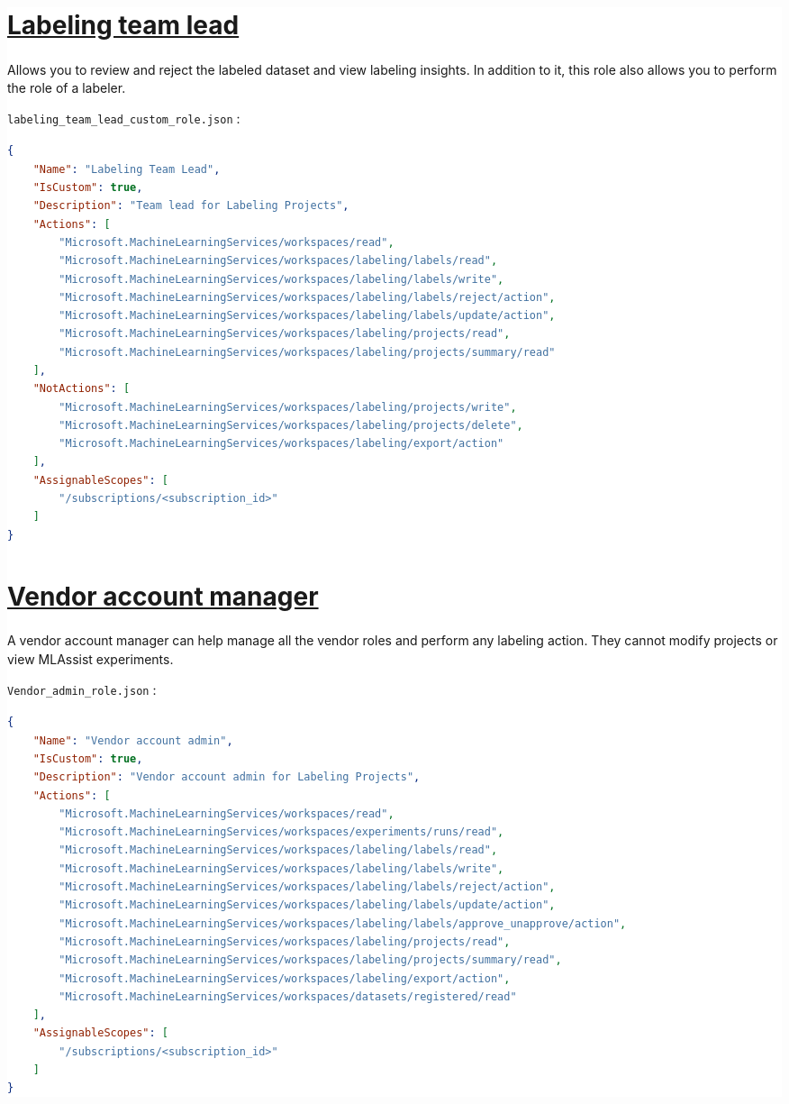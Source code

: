 # [Labeling team lead](#tab/team-lead)

Allows you to review and reject the labeled dataset and view labeling insights. In addition to it, this role also allows you to perform the role of a labeler.

`labeling_team_lead_custom_role.json` :
```json
{
    "Name": "Labeling Team Lead",
    "IsCustom": true,
    "Description": "Team lead for Labeling Projects",
    "Actions": [
        "Microsoft.MachineLearningServices/workspaces/read",
        "Microsoft.MachineLearningServices/workspaces/labeling/labels/read",
        "Microsoft.MachineLearningServices/workspaces/labeling/labels/write",
        "Microsoft.MachineLearningServices/workspaces/labeling/labels/reject/action",
        "Microsoft.MachineLearningServices/workspaces/labeling/labels/update/action",
        "Microsoft.MachineLearningServices/workspaces/labeling/projects/read",
        "Microsoft.MachineLearningServices/workspaces/labeling/projects/summary/read"
    ],
    "NotActions": [
        "Microsoft.MachineLearningServices/workspaces/labeling/projects/write",
        "Microsoft.MachineLearningServices/workspaces/labeling/projects/delete",
        "Microsoft.MachineLearningServices/workspaces/labeling/export/action"
    ],
    "AssignableScopes": [
        "/subscriptions/<subscription_id>"
    ]
}
```

# [Vendor account manager](#tab/vendor-admin)

A vendor account manager can help manage all the vendor roles and perform any labeling action. They cannot modify projects or view MLAssist experiments.

`Vendor_admin_role.json` :
```json
{
    "Name": "Vendor account admin",
    "IsCustom": true,
    "Description": "Vendor account admin for Labeling Projects",
    "Actions": [
        "Microsoft.MachineLearningServices/workspaces/read", 
        "Microsoft.MachineLearningServices/workspaces/experiments/runs/read", 
        "Microsoft.MachineLearningServices/workspaces/labeling/labels/read", 
        "Microsoft.MachineLearningServices/workspaces/labeling/labels/write", 
        "Microsoft.MachineLearningServices/workspaces/labeling/labels/reject/action",
        "Microsoft.MachineLearningServices/workspaces/labeling/labels/update/action",
        "Microsoft.MachineLearningServices/workspaces/labeling/labels/approve_unapprove/action",
        "Microsoft.MachineLearningServices/workspaces/labeling/projects/read", 
        "Microsoft.MachineLearningServices/workspaces/labeling/projects/summary/read", 
        "Microsoft.MachineLearningServices/workspaces/labeling/export/action", 
        "Microsoft.MachineLearningServices/workspaces/datasets/registered/read"
    ],
    "AssignableScopes": [
        "/subscriptions/<subscription_id>"
    ]
}
```
